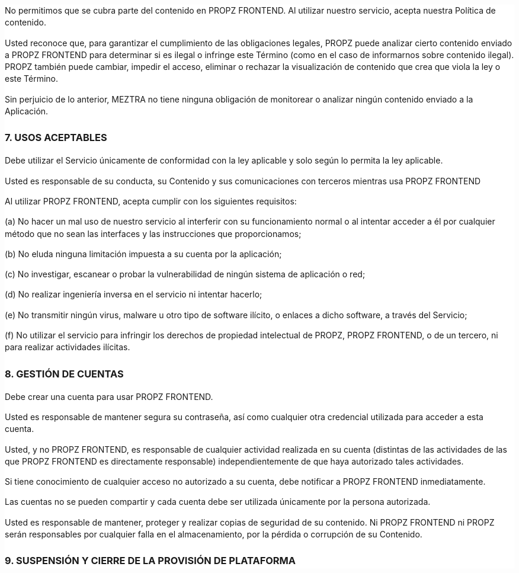 No permitimos que se cubra parte del contenido en PROPZ FRONTEND. Al utilizar nuestro servicio, acepta nuestra Política de contenido.

Usted reconoce que, para garantizar el cumplimiento de las obligaciones legales, PROPZ puede analizar cierto contenido enviado a PROPZ FRONTEND para determinar si es ilegal o infringe este Término (como en el caso de informarnos sobre contenido ilegal). PROPZ también puede cambiar, impedir el acceso, eliminar o rechazar la visualización de contenido que crea que viola la ley o este Término.

Sin perjuicio de lo anterior, MEZTRA no tiene ninguna obligación de monitorear o analizar ningún contenido enviado a la Aplicación.

### 7. USOS ACEPTABLES

Debe utilizar el Servicio únicamente de conformidad con la ley aplicable y solo según lo permita la ley aplicable.

Usted es responsable de su conducta, su Contenido y sus comunicaciones con terceros mientras usa PROPZ FRONTEND

Al utilizar PROPZ FRONTEND, acepta cumplir con los siguientes requisitos:

(a) No hacer un mal uso de nuestro servicio al interferir con su funcionamiento normal o al intentar acceder a él por cualquier método que no sean las interfaces y las instrucciones que proporcionamos;

(b) No eluda ninguna limitación impuesta a su cuenta por la aplicación;

(c) No investigar, escanear o probar la vulnerabilidad de ningún sistema de aplicación o red;

(d) No realizar ingeniería inversa en el servicio ni intentar hacerlo;

(e) No transmitir ningún virus, malware u otro tipo de software ilícito, o enlaces a dicho software, a través del Servicio;

(f) No utilizar el servicio para infringir los derechos de propiedad intelectual de PROPZ, PROPZ FRONTEND, o de un tercero, ni para realizar actividades ilícitas.

### 8. GESTIÓN DE CUENTAS

Debe crear una cuenta para usar PROPZ FRONTEND.

Usted es responsable de mantener segura su contraseña, así como cualquier otra credencial utilizada para acceder a esta cuenta.

Usted, y no PROPZ FRONTEND, es responsable de cualquier actividad realizada en su cuenta (distintas de las actividades de las que PROPZ FRONTEND es directamente responsable) independientemente de que haya autorizado tales actividades.

Si tiene conocimiento de cualquier acceso no autorizado a su cuenta, debe notificar a PROPZ FRONTEND inmediatamente.

Las cuentas no se pueden compartir y cada cuenta debe ser utilizada únicamente por la persona autorizada.

Usted es responsable de mantener, proteger y realizar copias de seguridad de su contenido. Ni PROPZ FRONTEND ni PROPZ serán responsables por cualquier falla en el almacenamiento, por la pérdida o corrupción de su Contenido.

### 9. SUSPENSIÓN Y CIERRE DE LA PROVISIÓN DE PLATAFORMA
